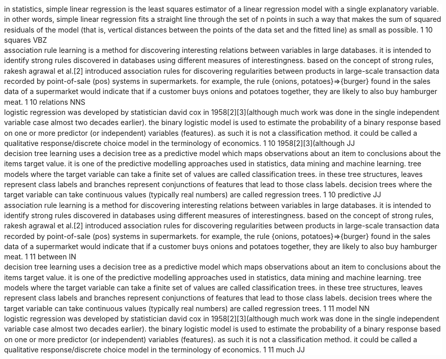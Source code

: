  in statistics, simple linear regression is the least squares estimator of a linear regression model with a single explanatory variable. in other words, simple linear regression fits a straight line through the set of n points in such a way that makes the sum of squared residuals of the model (that is, vertical distances between the points of the data set and the fitted line) as small as possible.                                                                                                                                                                                                                                                                                                                         1      10 squares             VBZ    
 association rule learning is a method for discovering interesting relations between variables in large databases. it is intended to identify strong rules discovered in databases using different measures of interestingness. based on the concept of strong rules, rakesh agrawal et al.[2] introduced association rules for discovering regularities between products in large-scale transaction data recorded by point-of-sale (pos) systems in supermarkets. for example, the rule {onions, potatoes}=>{burger} found in the sales data of a supermarket would indicate that if a customer buys onions and potatoes together, they are likely to also buy hamburger meat.                                                          1      10 relations           NNS    
 logistic regression was developed by statistician david cox in 1958[2][3](although much work was done in the single independent variable case almost two decades earlier). the binary logistic model is used to estimate the probability of a binary response based on one or more predictor (or independent) variables (features). as such it is not a classification method. it could be called a qualitative response/discrete choice model in the terminology of economics.                                                                                                                                                                                                                                                         1      10 1958[2][3](although JJ     
 decision tree learning uses a decision tree as a predictive model which maps observations about an item to conclusions about the items target value. it is one of the predictive modelling approaches used in statistics, data mining and machine learning. tree models where the target variable can take a finite set of values are called classification trees. in these tree structures, leaves represent class labels and branches represent conjunctions of features that lead to those class labels. decision trees where the target variable can take continuous values (typically real numbers) are called regression trees.                                                                                                   1      10 predictive          JJ     
 association rule learning is a method for discovering interesting relations between variables in large databases. it is intended to identify strong rules discovered in databases using different measures of interestingness. based on the concept of strong rules, rakesh agrawal et al.[2] introduced association rules for discovering regularities between products in large-scale transaction data recorded by point-of-sale (pos) systems in supermarkets. for example, the rule {onions, potatoes}=>{burger} found in the sales data of a supermarket would indicate that if a customer buys onions and potatoes together, they are likely to also buy hamburger meat.                                                          1      11 between             IN     
 decision tree learning uses a decision tree as a predictive model which maps observations about an item to conclusions about the items target value. it is one of the predictive modelling approaches used in statistics, data mining and machine learning. tree models where the target variable can take a finite set of values are called classification trees. in these tree structures, leaves represent class labels and branches represent conjunctions of features that lead to those class labels. decision trees where the target variable can take continuous values (typically real numbers) are called regression trees.                                                                                                   1      11 model               NN     
 logistic regression was developed by statistician david cox in 1958[2][3](although much work was done in the single independent variable case almost two decades earlier). the binary logistic model is used to estimate the probability of a binary response based on one or more predictor (or independent) variables (features). as such it is not a classification method. it could be called a qualitative response/discrete choice model in the terminology of economics.                                                                                                                                                                                                                                                         1      11 much                JJ     